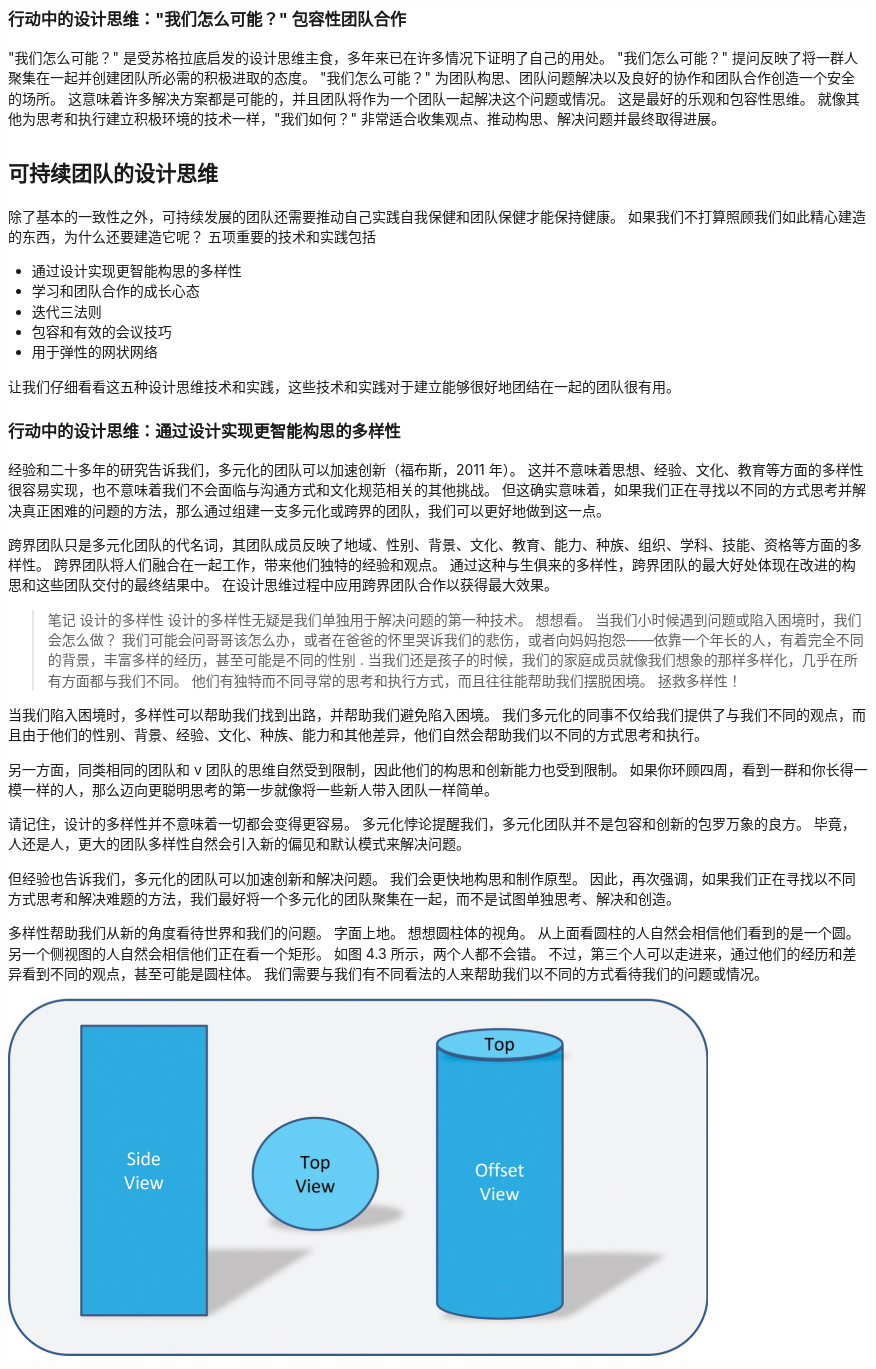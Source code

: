### 行动中的设计思维："我们怎么可能？" 包容性团队合作
"我们怎么可能？" 是受苏格拉底启发的设计思维主食，多年来已在许多情况下证明了自己的用处。 "我们怎么可能？" 提问反映了将一群人聚集在一起并创建团队所必需的积极进取的态度。 "我们怎么可能？" 为团队构思、团队问题解决以及良好的协作和团队合作创造一个安全的场所。 这意味着许多解决方案都是可能的，并且团队将作为一个团队一起解决这个问题或情况。 这是最好的乐观和包容性思维。 就像其他为思考和执行建立积极环境的技术一样，"我们如何？" 非常适合收集观点、推动构思、解决问题并最终取得进展。

## 可持续团队的设计思维

除了基本的一致性之外，可持续发展的团队还需要推动自己实践自我保健和团队保健才能保持健康。 如果我们不打算照顾我们如此精心建造的东西，为什么还要建造它呢？ 五项重要的技术和实践包括

- 通过设计实现更智能构思的多样性
- 学习和团队合作的成长心态
- 迭代三法则
- 包容和有效的会议技巧
- 用于弹性的网状网络

让我们仔细看看这五种设计思维技术和实践，这些技术和实践对于建立能够很好地团结在一起的团队很有用。

### 行动中的设计思维：通过设计实现更智能构思的多样性
经验和二十多年的研究告诉我们，多元化的团队可以加速创新（福布斯，2011 年）。 这并不意味着思想、经验、文化、教育等方面的多样性很容易实现，也不意味着我们不会面临与沟通方式和文化规范相关的其他挑战。 但这确实意味着，如果我们正在寻找以不同的方式思考并解决真正困难的问题的方法，那么通过组建一支多元化或跨界的团队，我们可以更好地做到这一点。

跨界团队只是多元化团队的代名词，其团队成员反映了地域、性别、背景、文化、教育、能力、种族、组织、学科、技能、资格等方面的多样性。 跨界团队将人们融合在一起工作，带来他们独特的经验和观点。 通过这种与生俱来的多样性，跨界团队的最大好处体现在改进的构思和这些团队交付的最终结果中。 在设计思维过程中应用跨界团队合作以获得最大效果。

> 笔记
> 设计的多样性
> 设计的多样性无疑是我们单独用于解决问题的第一种技术。 想想看。 当我们小时候遇到问题或陷入困境时，我们会怎么做？ 我们可能会问哥哥该怎么办，或者在爸爸的怀里哭诉我们的悲伤，或者向妈妈抱怨——依靠一个年长的人，有着完全不同的背景，丰富多样的经历，甚至可能是不同的性别 . 当我们还是孩子的时候，我们的家庭成员就像我们想象的那样多样化，几乎在所有方面都与我们不同。 他们有独特而不同寻常的思考和执行方式，而且往往能帮助我们摆脱困境。 拯救多样性！

当我们陷入困境时，多样性可以帮助我们找到出路，并帮助我们避免陷入困境。 我们多元化的同事不仅给我们提供了与我们不同的观点，而且由于他们的性别、背景、经验、文化、种族、能力和其他差异，他们自然会帮助我们以不同的方式思考和执行。

另一方面，同类相同的团队和 v 团队的思维自然受到限制，因此他们的构思和创新能力也受到限制。 如果你环顾四周，看到一群和你长得一模一样的人，那么迈向更聪明思考的第一步就像将一些新人带入团队一样简单。

请记住，设计的多样性并不意味着一切都会变得更容易。 多元化悖论提醒我们，多元化团队并不是包容和创新的包罗万象的良方。 毕竟，人还是人，更大的团队多样性自然会引入新的偏见和默认模式来解决问题。

但经验也告诉我们，多元化的团队可以加速创新和解决问题。 我们会更快地构思和制作原型。 因此，再次强调，如果我们正在寻找以不同方式思考和解决难题的方法，我们最好将一个多元化的团队聚集在一起，而不是试图单独思考、解决和创造。

多样性帮助我们从新的角度看待世界和我们的问题。 字面上地。 想想圆柱体的视角。 从上面看圆柱的人自然会相信他们看到的是一个圆。 另一个侧视图的人自然会相信他们正在看一个矩形。 如图 4.3 所示，两个人都不会错。 不过，第三个人可以走进来，通过他们的经历和差异看到不同的观点，甚至可能是圆柱体。 我们需要与我们有不同看法的人来帮助我们以不同的方式看待我们的问题或情况。

![](../images/4/4-3.png)
